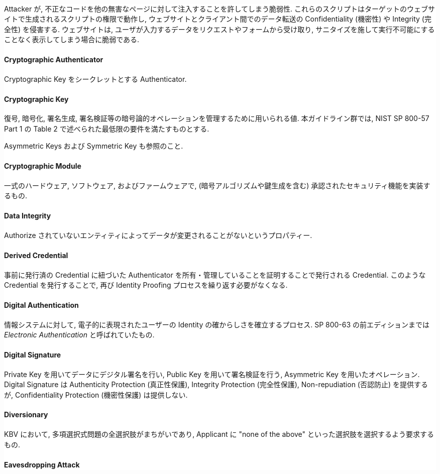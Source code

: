 Attacker が, 不正なコードを他の無害なページに対して注入することを許してしまう脆弱性. これらのスクリプトはターゲットのウェブサイトで生成されるスクリプトの権限で動作し, ウェブサイトとクライアント間でのデータ転送の Confidentiality (機密性) や Integrity (完全性) を侵害する. ウェブサイトは, ユーザが入力するデータをリクエストやフォームから受け取り, サニタイズを施して実行不可能にすることなく表示してしまう場合に脆弱である.



#### Cryptographic Authenticator

Cryptographic Key をシークレットとする Authenticator.



#### Cryptographic Key

復号, 暗号化, 署名生成, 署名検証等の暗号論的オペレーションを管理するために用いられる値. 本ガイドライン群では, NIST SP 800-57 Part 1 の Table 2 で述べられた最低限の要件を満たすものとする.



Asymmetric Keys および Symmetric Key も参照のこと.



#### Cryptographic Module

一式のハードウェア, ソフトウェア, およびファームウェアで, (暗号アルゴリズムや鍵生成を含む) 承認されたセキュリティ機能を実装するもの.



#### Data Integrity

Authorize されていないエンティティによってデータが変更されることがないというプロパティー.



#### Derived Credential

事前に発行済の Credential に紐づいた Authenticator を所有・管理していることを証明することで発行される Credential. このような Credential を発行することで, 再び Identity Proofing プロセスを繰り返す必要がなくなる.



#### Digital Authentication

情報システムに対して, 電子的に表現されたユーザーの Identity の確からしさを確立するプロセス.
SP 800-63 の前エディションまでは *Electronic Authentication* と呼ばれていたもの.



#### Digital Signature

Private Key を用いてデータにデジタル署名を行い, Public Key を用いて署名検証を行う, Asymmetric Key を用いたオペレーション. Digital Signature は Authenticity Protection (真正性保護), Integrity Protection (完全性保護), Non-repudiation (否認防止) を提供するが, Confidentiality Protection (機密性保護) は提供しない.



#### Diversionary

KBV において, 多項選択式問題の全選択肢がまちがいであり, Applicant に "none of the above" といった選択肢を選択するよう要求するもの.



#### Eavesdropping Attack
